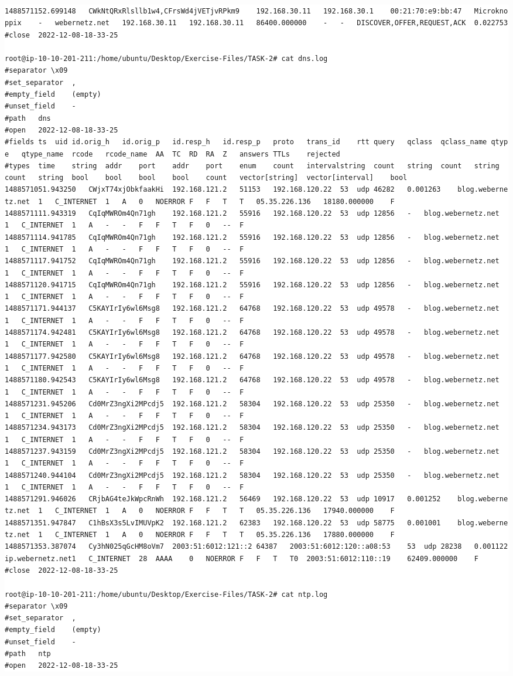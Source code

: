 ```
1488571152.699148	CWkNtQRxRlsllb1w4,CFrsWd4jVETjvRPkm9	192.168.30.11	192.168.30.1	00:21:70:e9:bb:47	Microknoppix	-	webernetz.net	192.168.30.11	192.168.30.11	86400.000000	-	-	DISCOVER,OFFER,REQUEST,ACK	0.022753
#close	2022-12-08-18-33-25

root@ip-10-10-201-211:/home/ubuntu/Desktop/Exercise-Files/TASK-2# cat dns.log
#separator \x09
#set_separator	,
#empty_field	(empty)
#unset_field	-
#path	dns
#open	2022-12-08-18-33-25
#fields	ts	uid	id.orig_h	id.orig_p	id.resp_h	id.resp_p	proto	trans_id	rtt	query	qclass	qclass_name	qtype	qtype_name	rcode	rcode_name	AA	TC	RD	RA	Z	answers	TTLs	rejected
#types	time	string	addr	port	addr	port	enum	count	intervalstring	count	string	count	string	count	string	bool	bool	bool	bool	count	vector[string]	vector[interval]	bool
1488571051.943250	CWjxT74xjObkfaakHi	192.168.121.2	51153	192.168.120.22	53	udp	46282	0.001263	blog.webernetz.net	1	C_INTERNET	1	A	0	NOERROR	F	F	T	T	05.35.226.136	18180.000000	F
1488571111.943319	CqIqMWROm4Qn71gh	192.168.121.2	55916	192.168.120.22	53	udp	12856	-	blog.webernetz.net	1	C_INTERNET	1	A	-	-	F	F	T	F	0	--	F
1488571114.941785	CqIqMWROm4Qn71gh	192.168.121.2	55916	192.168.120.22	53	udp	12856	-	blog.webernetz.net	1	C_INTERNET	1	A	-	-	F	F	T	F	0	--	F
1488571117.941752	CqIqMWROm4Qn71gh	192.168.121.2	55916	192.168.120.22	53	udp	12856	-	blog.webernetz.net	1	C_INTERNET	1	A	-	-	F	F	T	F	0	--	F
1488571120.941715	CqIqMWROm4Qn71gh	192.168.121.2	55916	192.168.120.22	53	udp	12856	-	blog.webernetz.net	1	C_INTERNET	1	A	-	-	F	F	T	F	0	--	F
1488571171.944137	C5KAYIrIy6wl6Msg8	192.168.121.2	64768	192.168.120.22	53	udp	49578	-	blog.webernetz.net	1	C_INTERNET	1	A	-	-	F	F	T	F	0	--	F
1488571174.942481	C5KAYIrIy6wl6Msg8	192.168.121.2	64768	192.168.120.22	53	udp	49578	-	blog.webernetz.net	1	C_INTERNET	1	A	-	-	F	F	T	F	0	--	F
1488571177.942580	C5KAYIrIy6wl6Msg8	192.168.121.2	64768	192.168.120.22	53	udp	49578	-	blog.webernetz.net	1	C_INTERNET	1	A	-	-	F	F	T	F	0	--	F
1488571180.942543	C5KAYIrIy6wl6Msg8	192.168.121.2	64768	192.168.120.22	53	udp	49578	-	blog.webernetz.net	1	C_INTERNET	1	A	-	-	F	F	T	F	0	--	F
1488571231.945206	Cd0MrZ3ngXi2MPcdj5	192.168.121.2	58304	192.168.120.22	53	udp	25350	-	blog.webernetz.net	1	C_INTERNET	1	A	-	-	F	F	T	F	0	--	F
1488571234.943173	Cd0MrZ3ngXi2MPcdj5	192.168.121.2	58304	192.168.120.22	53	udp	25350	-	blog.webernetz.net	1	C_INTERNET	1	A	-	-	F	F	T	F	0	--	F
1488571237.943159	Cd0MrZ3ngXi2MPcdj5	192.168.121.2	58304	192.168.120.22	53	udp	25350	-	blog.webernetz.net	1	C_INTERNET	1	A	-	-	F	F	T	F	0	--	F
1488571240.944104	Cd0MrZ3ngXi2MPcdj5	192.168.121.2	58304	192.168.120.22	53	udp	25350	-	blog.webernetz.net	1	C_INTERNET	1	A	-	-	F	F	T	F	0	--	F
1488571291.946026	CRjbAG4teJkWpcRnWh	192.168.121.2	56469	192.168.120.22	53	udp	10917	0.001252	blog.webernetz.net	1	C_INTERNET	1	A	0	NOERROR	F	F	T	T	05.35.226.136	17940.000000	F
1488571351.947847	C1hBsX3s5LvIMUVpK2	192.168.121.2	62383	192.168.120.22	53	udp	58775	0.001001	blog.webernetz.net	1	C_INTERNET	1	A	0	NOERROR	F	F	T	T	05.35.226.136	17880.000000	F
1488571353.387074	Cy3hN025qGcHM8oVm7	2003:51:6012:121::2	64387	2003:51:6012:120::a08:53	53	udp	28238	0.001122	ip.webernetz.net1	C_INTERNET	28	AAAA	0	NOERROR	F	F	T	T0	2003:51:6012:110::19	62409.000000	F
#close	2022-12-08-18-33-25

root@ip-10-10-201-211:/home/ubuntu/Desktop/Exercise-Files/TASK-2# cat ntp.log
#separator \x09
#set_separator	,
#empty_field	(empty)
#unset_field	-
#path	ntp
#open	2022-12-08-18-33-25
```